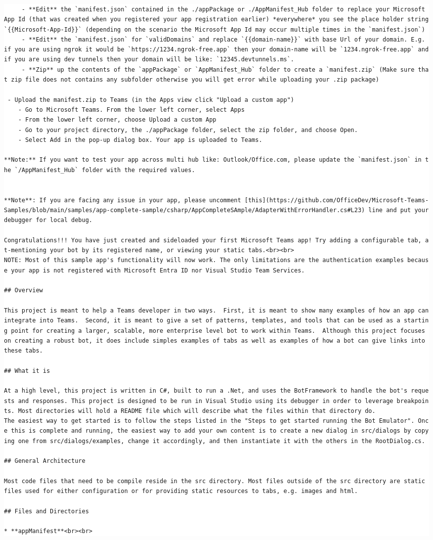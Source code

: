    ```
	    - **Edit** the `manifest.json` contained in the ./appPackage or ./AppManifest_Hub folder to replace your Microsoft App Id (that was created when you registered your app registration earlier) *everywhere* you see the place holder string `{{Microsoft-App-Id}}` (depending on the scenario the Microsoft App Id may occur multiple times in the `manifest.json`)
	    - **Edit** the `manifest.json` for `validDomains` and replace `{{domain-name}}` with base Url of your domain. E.g. if you are using ngrok it would be `https://1234.ngrok-free.app` then your domain-name will be `1234.ngrok-free.app` and if you are using dev tunnels then your domain will be like: `12345.devtunnels.ms`.
	    - **Zip** up the contents of the `appPackage` or `AppManifest_Hub` folder to create a `manifest.zip` (Make sure that zip file does not contains any subfolder otherwise you will get error while uploading your .zip package)

	- Upload the manifest.zip to Teams (in the Apps view click "Upload a custom app")
	   - Go to Microsoft Teams. From the lower left corner, select Apps
	   - From the lower left corner, choose Upload a custom App
	   - Go to your project directory, the ./appPackage folder, select the zip folder, and choose Open.
	   - Select Add in the pop-up dialog box. Your app is uploaded to Teams.
   		
**Note:** If you want to test your app across multi hub like: Outlook/Office.com, please update the `manifest.json` in the `/AppManifest_Hub` folder with the required values.


**Note**: If you are facing any issue in your app, please uncomment [this](https://github.com/OfficeDev/Microsoft-Teams-Samples/blob/main/samples/app-complete-sample/csharp/AppCompleteSAmple/AdapterWithErrorHandler.cs#L23) line and put your debugger for local debug.
   
Congratulations!!! You have just created and sideloaded your first Microsoft Teams app! Try adding a configurable tab, at-mentioning your bot by its registered name, or viewing your static tabs.<br><br>
NOTE: Most of this sample app's functionality will now work. The only limitations are the authentication examples because your app is not registered with Microsoft Entra ID nor Visual Studio Team Services.

## Overview

This project is meant to help a Teams developer in two ways.  First, it is meant to show many examples of how an app can integrate into Teams.  Second, it is meant to give a set of patterns, templates, and tools that can be used as a starting point for creating a larger, scalable, more enterprise level bot to work within Teams.  Although this project focuses on creating a robust bot, it does include simples examples of tabs as well as examples of how a bot can give links into these tabs.

## What it is

At a high level, this project is written in C#, built to run a .Net, and uses the BotFramework to handle the bot's requests and responses. This project is designed to be run in Visual Studio using its debugger in order to leverage breakpoints. Most directories will hold a README file which will describe what the files within that directory do.
The easiest way to get started is to follow the steps listed in the "Steps to get started running the Bot Emulator". Once this is complete and running, the easiest way to add your own content is to create a new dialog in src/dialogs by copying one from src/dialogs/examples, change it accordingly, and then instantiate it with the others in the RootDialog.cs.

## General Architecture

Most code files that need to be compile reside in the src directory. Most files outside of the src directory are static files used for either configuration or for providing static resources to tabs, e.g. images and html.

## Files and Directories

* **appManifest**<br><br>
   ```